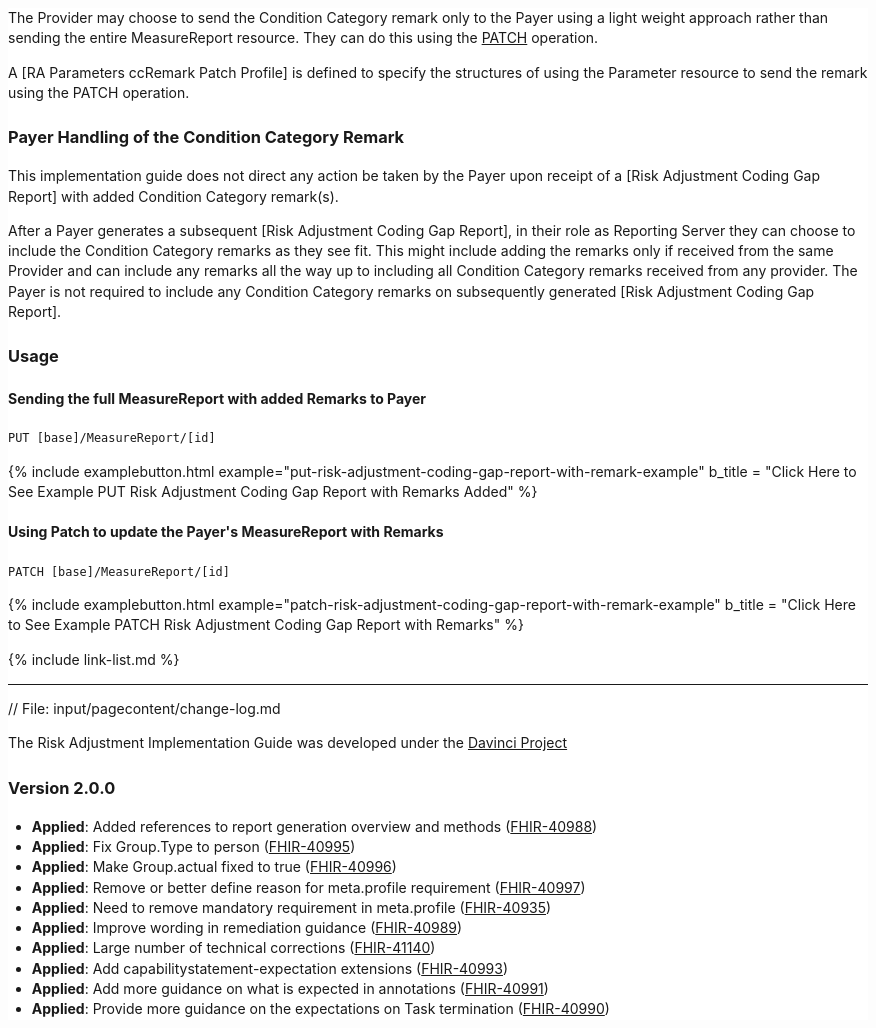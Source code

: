 The Provider may choose to send the Condition Category remark only to the Payer using a light weight approach rather than sending the entire MeasureReport resource. They can do this using the [PATCH](https://www.hl7.org/fhir/http.html#patch) operation.

A [RA Parameters ccRemark Patch Profile] is defined to specify the structures of using the Parameter resource to send the remark using the PATCH operation. 

### Payer Handling of the Condition Category Remark
This implementation guide does not direct any action be taken by the Payer upon receipt of a [Risk Adjustment Coding Gap Report] with added Condition Category remark(s).

After a Payer generates a subsequent [Risk Adjustment Coding Gap Report], in their role as Reporting Server they can choose to include the Condition Category remarks as they see fit. This might include adding the remarks only if received from the same Provider and can include any remarks all the way up to including all Condition Category remarks received from any provider. The Payer is not required to include any Condition Category remarks on subsequently generated [Risk Adjustment Coding Gap Report].

### Usage

#### Sending the full MeasureReport with added Remarks to Payer
`PUT [base]/MeasureReport/[id]`

{% include examplebutton.html example="put-risk-adjustment-coding-gap-report-with-remark-example" b_title = "Click Here to See Example PUT Risk Adjustment Coding Gap Report with Remarks Added" %}

#### Using Patch to update the Payer's MeasureReport with Remarks
`PATCH [base]/MeasureReport/[id]`

{% include examplebutton.html example="patch-risk-adjustment-coding-gap-report-with-remark-example" b_title = "Click Here to See Example PATCH Risk Adjustment Coding Gap Report with Remarks" %}


{% include link-list.md %}




---

// File: input/pagecontent/change-log.md


The Risk Adjustment Implementation Guide was developed under the  [Davinci Project](#)

### Version 2.0.0

- **Applied**: Added references to report generation overview and methods ([FHIR-40988](https://jira.hl7.org/browse/FHIR-40988))
- **Applied**: Fix Group.Type to person ([FHIR-40995](https://jira.hl7.org/browse/FHIR-40995))
- **Applied**: Make Group.actual fixed to true ([FHIR-40996](https://jira.hl7.org/browse/FHIR-40996))
- **Applied**: Remove or better define reason for meta.profile requirement ([FHIR-40997](https://jira.hl7.org/browse/FHIR-40997))
- **Applied**: Need to remove mandatory requirement in meta.profile ([FHIR-40935](https://jira.hl7.org/browse/FHIR-40935))
- **Applied**: Improve wording in remediation guidance ([FHIR-40989](https://jira.hl7.org/browse/FHIR-40989))
- **Applied**: Large number of technical corrections ([FHIR-41140](https://jira.hl7.org/browse/FHIR-41140))
- **Applied**: Add capabilitystatement-expectation extensions ([FHIR-40993](https://jira.hl7.org/browse/FHIR-40993))
- **Applied**: Add more guidance on what is expected in annotations ([FHIR-40991](https://jira.hl7.org/browse/FHIR-40991))
- **Applied**: Provide more guidance on the expectations on Task termination ([FHIR-40990](https://jira.hl7.org/browse/FHIR-40990))
